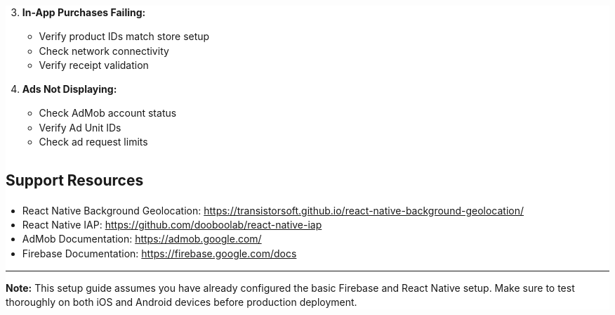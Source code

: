 3. **In-App Purchases Failing:**
   - Verify product IDs match store setup
   - Check network connectivity
   - Verify receipt validation

4. **Ads Not Displaying:**
   - Check AdMob account status
   - Verify Ad Unit IDs
   - Check ad request limits

## Support Resources
- React Native Background Geolocation: https://transistorsoft.github.io/react-native-background-geolocation/
- React Native IAP: https://github.com/dooboolab/react-native-iap
- AdMob Documentation: https://admob.google.com/
- Firebase Documentation: https://firebase.google.com/docs

---

**Note:** This setup guide assumes you have already configured the basic Firebase and React Native setup. Make sure to test thoroughly on both iOS and Android devices before production deployment.
